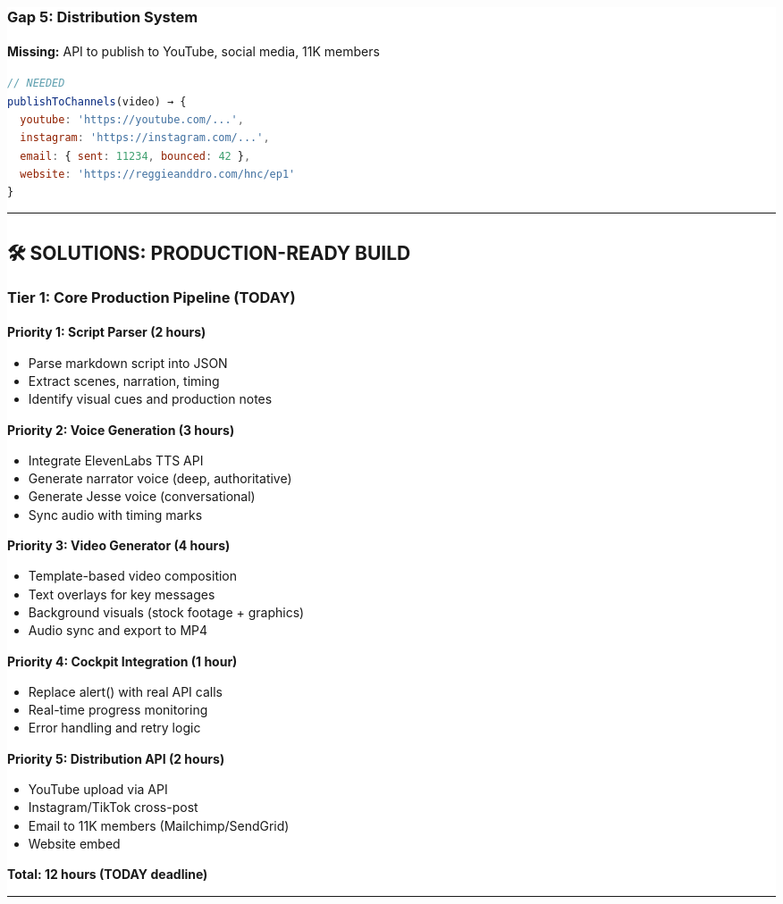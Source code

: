 ### Gap 5: Distribution System

**Missing:** API to publish to YouTube, social media, 11K members

```javascript
// NEEDED
publishToChannels(video) → {
  youtube: 'https://youtube.com/...',
  instagram: 'https://instagram.com/...',
  email: { sent: 11234, bounced: 42 },
  website: 'https://reggieanddro.com/hnc/ep1'
}
```

---

## 🛠️ SOLUTIONS: PRODUCTION-READY BUILD

### Tier 1: Core Production Pipeline (TODAY)

**Priority 1: Script Parser (2 hours)**

- Parse markdown script into JSON
- Extract scenes, narration, timing
- Identify visual cues and production notes

**Priority 2: Voice Generation (3 hours)**

- Integrate ElevenLabs TTS API
- Generate narrator voice (deep, authoritative)
- Generate Jesse voice (conversational)
- Sync audio with timing marks

**Priority 3: Video Generator (4 hours)**

- Template-based video composition
- Text overlays for key messages
- Background visuals (stock footage + graphics)
- Audio sync and export to MP4

**Priority 4: Cockpit Integration (1 hour)**

- Replace alert() with real API calls
- Real-time progress monitoring
- Error handling and retry logic

**Priority 5: Distribution API (2 hours)**

- YouTube upload via API
- Instagram/TikTok cross-post
- Email to 11K members (Mailchimp/SendGrid)
- Website embed

**Total: 12 hours (TODAY deadline)**

---
